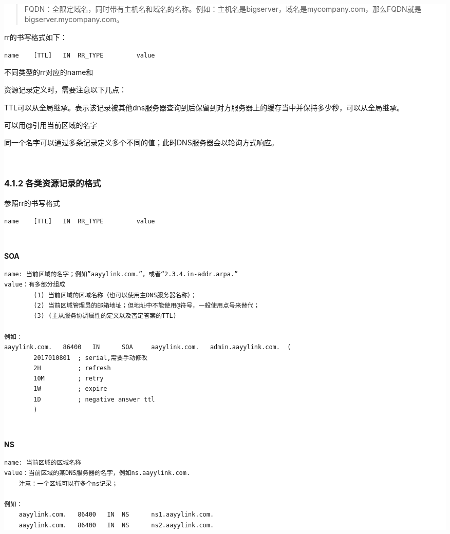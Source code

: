 > FQDN：全限定域名，同时带有主机名和域名的名称。例如：主机名是bigserver，域名是mycompany.com，那么FQDN就是bigserver.mycompany.com。

rr的书写格式如下：

```shell
name  	[TTL] 	IN	RR_TYPE 		value
```

不同类型的rr对应的name和

资源记录定义时，需要注意以下几点：

TTL可以从全局继承。表示该记录被其他dns服务器查询到后保留到对方服务器上的缓存当中并保持多少秒，可以从全局继承。

可以用@引用当前区域的名字

同一个名字可以通过多条记录定义多个不同的值；此时DNS服务器会以轮询方式响应。

</br>

### 

### 4.1.2 各类资源记录的格式

参照rr的书写格式

```
name  	[TTL] 	IN	RR_TYPE 		value
```

</br>

**SOA**

```shell
name: 当前区域的名字；例如”aayylink.com.”，或者“2.3.4.in-addr.arpa.”
value：有多部分组成
		(1) 当前区域的区域名称（也可以使用主DNS服务器名称）；
		(2) 当前区域管理员的邮箱地址；但地址中不能使用@符号，一般使用点号来替代；
		(3) (主从服务协调属性的定义以及否定答案的TTL)
	
例如：
aayylink.com. 	86400 	IN 		SOA 	aayylink.com. 	admin.aayylink.com.  (
		2017010801	; serial,需要手动修改
		2H 			; refresh
		10M 		; retry
		1W			; expire
		1D			; negative answer ttl 
		)
```

</br>

**NS**

```shell
name: 当前区域的区域名称
value：当前区域的某DNS服务器的名字，例如ns.aayylink.com.
	注意：一个区域可以有多个ns记录； 
					
例如：
	aayylink.com. 	86400 	IN 	NS  	ns1.aayylink.com.
	aayylink.com. 	86400 	IN 	NS  	ns2.aayylink.com.
```
